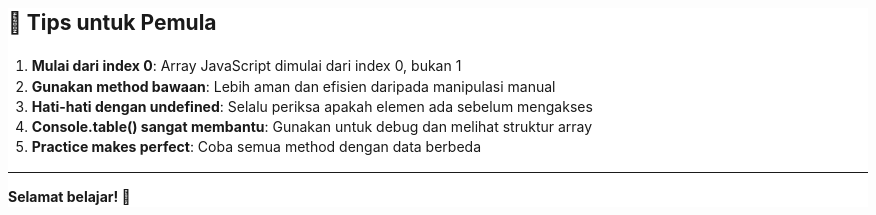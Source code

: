 
## 🎯 Tips untuk Pemula

1. **Mulai dari index 0**: Array JavaScript dimulai dari index 0, bukan 1
2. **Gunakan method bawaan**: Lebih aman dan efisien daripada manipulasi manual
3. **Hati-hati dengan undefined**: Selalu periksa apakah elemen ada sebelum mengakses
4. **Console.table() sangat membantu**: Gunakan untuk debug dan melihat struktur array
5. **Practice makes perfect**: Coba semua method dengan data berbeda

---


**Selamat belajar! 🎉**
